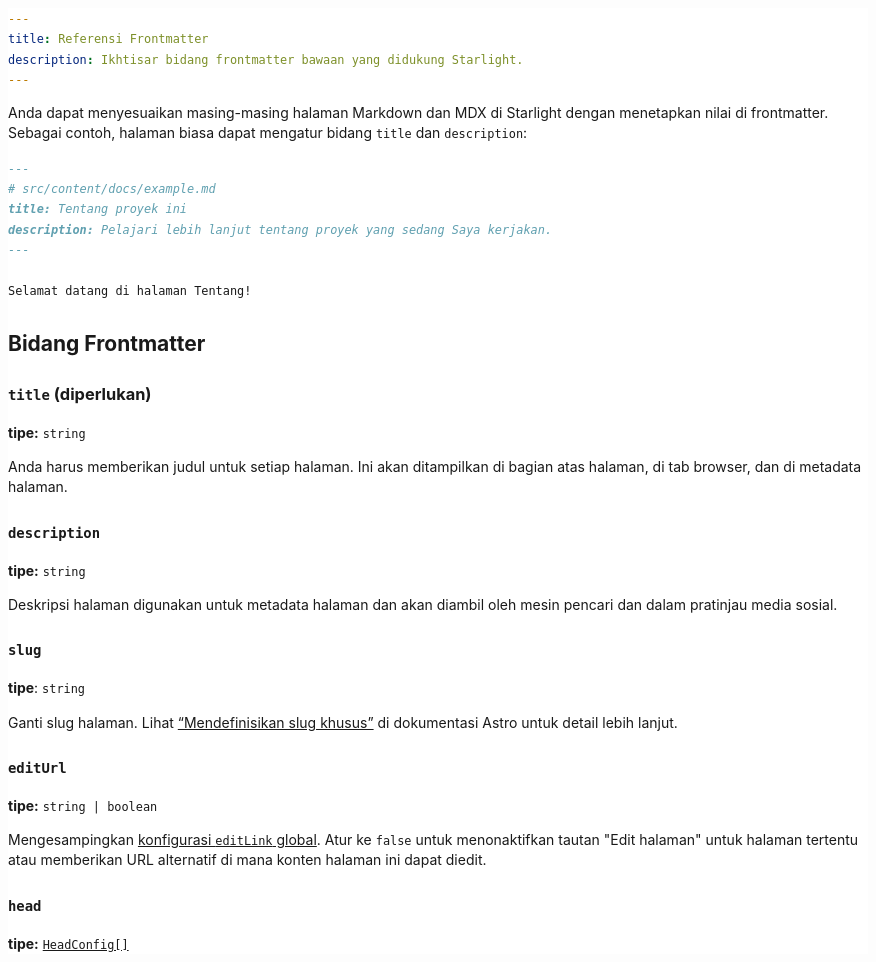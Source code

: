 ```yaml
---
title: Referensi Frontmatter
description: Ikhtisar bidang frontmatter bawaan yang didukung Starlight.
---
```


Anda dapat menyesuaikan masing-masing halaman Markdown dan MDX di Starlight dengan menetapkan nilai di frontmatter. Sebagai contoh, halaman biasa dapat mengatur bidang `title` dan `description`:

```md {3-4}
---
# src/content/docs/example.md
title: Tentang proyek ini
description: Pelajari lebih lanjut tentang proyek yang sedang Saya kerjakan.
---

Selamat datang di halaman Tentang!
```

## Bidang Frontmatter

### `title` (diperlukan)

**tipe:** `string`

Anda harus memberikan judul untuk setiap halaman. Ini akan ditampilkan di bagian atas halaman, di tab browser, dan di metadata halaman.

### `description`

**tipe:** `string`

Deskripsi halaman digunakan untuk metadata halaman dan akan diambil oleh mesin pencari dan dalam pratinjau media sosial.

### `slug`

**tipe**: `string`

Ganti slug halaman. Lihat [“Mendefinisikan slug khusus”](https://docs.astro.build/en/guides/content-collections/#defining-custom-slugs) di dokumentasi Astro untuk detail lebih lanjut.

### `editUrl`

**tipe:** `string | boolean`

Mengesampingkan [konfigurasi `editLink` global](/id/reference/configuration/#editlink). Atur ke `false` untuk menonaktifkan tautan "Edit halaman" untuk halaman tertentu atau memberikan URL alternatif di mana konten halaman ini dapat diedit.

### `head`

**tipe:** [`HeadConfig[]`](/id/reference/configuration/#headconfig)
